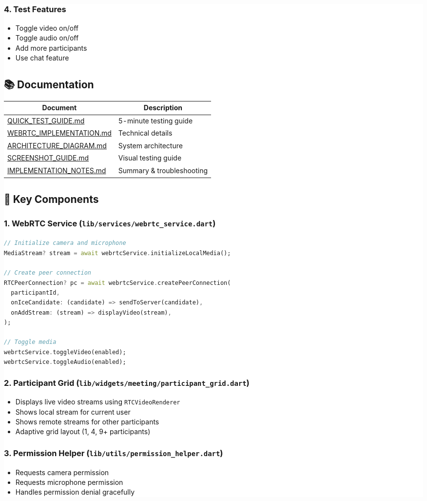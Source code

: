 ### 4. Test Features
- Toggle video on/off
- Toggle audio on/off
- Add more participants
- Use chat feature

## 📚 Documentation

| Document | Description |
|----------|-------------|
| [QUICK_TEST_GUIDE.md](QUICK_TEST_GUIDE.md) | 5-minute testing guide |
| [WEBRTC_IMPLEMENTATION.md](WEBRTC_IMPLEMENTATION.md) | Technical details |
| [ARCHITECTURE_DIAGRAM.md](ARCHITECTURE_DIAGRAM.md) | System architecture |
| [SCREENSHOT_GUIDE.md](SCREENSHOT_GUIDE.md) | Visual testing guide |
| [IMPLEMENTATION_NOTES.md](IMPLEMENTATION_NOTES.md) | Summary & troubleshooting |

## 🔧 Key Components

### 1. WebRTC Service (`lib/services/webrtc_service.dart`)
```dart
// Initialize camera and microphone
MediaStream? stream = await webrtcService.initializeLocalMedia();

// Create peer connection
RTCPeerConnection? pc = await webrtcService.createPeerConnection(
  participantId,
  onIceCandidate: (candidate) => sendToServer(candidate),
  onAddStream: (stream) => displayVideo(stream),
);

// Toggle media
webrtcService.toggleVideo(enabled);
webrtcService.toggleAudio(enabled);
```

### 2. Participant Grid (`lib/widgets/meeting/participant_grid.dart`)
- Displays live video streams using `RTCVideoRenderer`
- Shows local stream for current user
- Shows remote streams for other participants
- Adaptive grid layout (1, 4, 9+ participants)

### 3. Permission Helper (`lib/utils/permission_helper.dart`)
- Requests camera permission
- Requests microphone permission
- Handles permission denial gracefully
